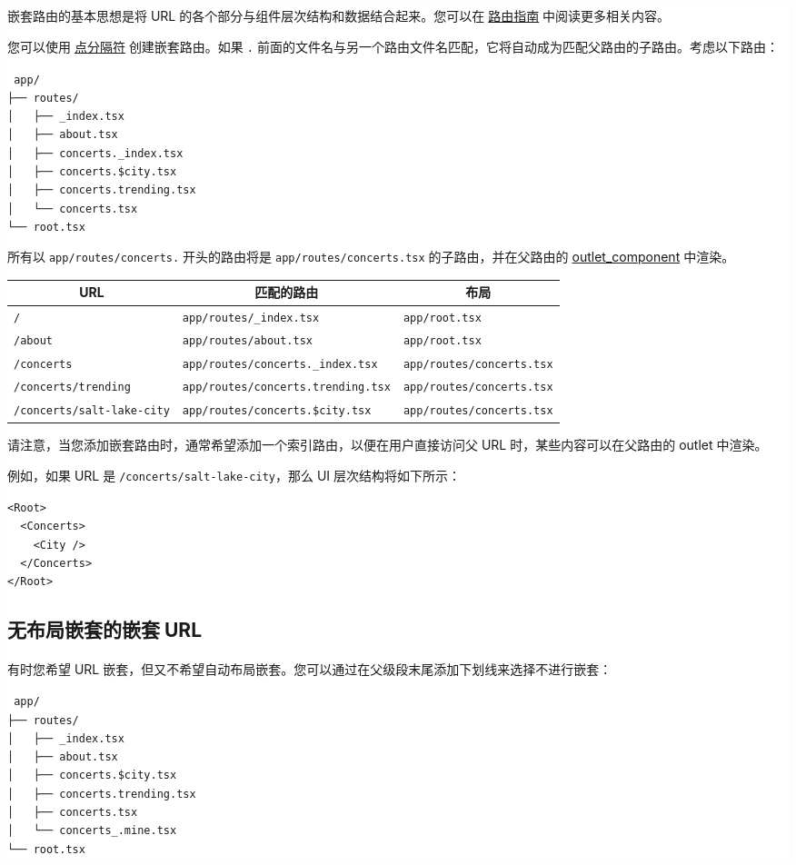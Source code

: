 嵌套路由的基本思想是将 URL 的各个部分与组件层次结构和数据结合起来。您可以在 [路由指南][nested_routing] 中阅读更多相关内容。

您可以使用 [点分隔符][dot_delimiters] 创建嵌套路由。如果 `.` 前面的文件名与另一个路由文件名匹配，它将自动成为匹配父路由的子路由。考虑以下路由：

```text lines=[5-8]
 app/
├── routes/
│   ├── _index.tsx
│   ├── about.tsx
│   ├── concerts._index.tsx
│   ├── concerts.$city.tsx
│   ├── concerts.trending.tsx
│   └── concerts.tsx
└── root.tsx
```

所有以 `app/routes/concerts.` 开头的路由将是 `app/routes/concerts.tsx` 的子路由，并在父路由的 [outlet_component][outlet_component] 中渲染。

| URL                        | 匹配的路由                      | 布局                    |
| -------------------------- | ---------------------------------- | ------------------------- |
| `/`                        | `app/routes/_index.tsx`            | `app/root.tsx`            |
| `/about`                   | `app/routes/about.tsx`             | `app/root.tsx`            |
| `/concerts`                | `app/routes/concerts._index.tsx`   | `app/routes/concerts.tsx` |
| `/concerts/trending`       | `app/routes/concerts.trending.tsx` | `app/routes/concerts.tsx` |
| `/concerts/salt-lake-city` | `app/routes/concerts.$city.tsx`    | `app/routes/concerts.tsx` |

请注意，当您添加嵌套路由时，通常希望添加一个索引路由，以便在用户直接访问父 URL 时，某些内容可以在父路由的 outlet 中渲染。

例如，如果 URL 是 `/concerts/salt-lake-city`，那么 UI 层次结构将如下所示：

```tsx
<Root>
  <Concerts>
    <City />
  </Concerts>
</Root>
```

## 无布局嵌套的嵌套 URL

有时您希望 URL 嵌套，但又不希望自动布局嵌套。您可以通过在父级段末尾添加下划线来选择不进行嵌套：

```text lines=[8]
 app/
├── routes/
│   ├── _index.tsx
│   ├── about.tsx
│   ├── concerts.$city.tsx
│   ├── concerts.trending.tsx
│   ├── concerts.tsx
│   └── concerts_.mine.tsx
└── root.tsx
```


[loader]: ../route/loader  
[action]: ../route/action  
[outlet_component]: ../components/outlet  
[routing_guide]: ../discussion/routes  
[root_route]: #root-route  
[index_route]: ../discussion/routes#index-routes  
[nested_routing]: ../discussion/routes#what-is-nested-routing  
[nested_routes]: #nested-routes  
[routes_config]: ./vite-config#routes  
[ignoredroutefiles_config]: ./vite-config#ignoredroutefiles  
[dot_delimiters]: #dot-delimiters  
[dynamic_segments]: #dynamic-segments  
[an_awesome_visualization]: https://interactive-remix-routing-v2.netlify.app/  
[flat_routes]: https://github.com/kiliman/remix-flat-routes  
[custom_routes]: https://github.com/jacobparis-insiders/remix-custom-routes  
[json_routes]: https://github.com/brophdawg11/remix-json-routes  
[manual-route-configuration]: ../discussion/routes#manual-route-configuration